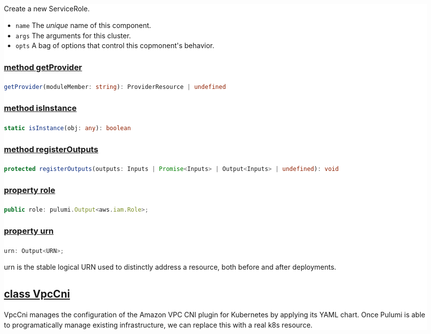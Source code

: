
Create a new ServiceRole.

* `name` The _unique_ name of this component.
* `args` The arguments for this cluster.
* `opts` A bag of options that control this copmonent&#39;s behavior.

<h3 class="pdoc-member-header">
<a class="pdoc-child-name" href="/node_modules/@pulumi/pulumi/resource.d.ts#L13">method getProvider</a>
</h3>

```typescript
getProvider(moduleMember: string): ProviderResource | undefined
```

<h3 class="pdoc-member-header">
<a class="pdoc-child-name" href="/node_modules/@pulumi/pulumi/resource.d.ts#L12">method isInstance</a>
</h3>

```typescript
static isInstance(obj: any): boolean
```

<h3 class="pdoc-member-header">
<a class="pdoc-child-name" href="/node_modules/@pulumi/pulumi/resource.d.ts#L135">method registerOutputs</a>
</h3>

```typescript
protected registerOutputs(outputs: Inputs | Promise<Inputs> | Output<Inputs> | undefined): void
```

<h3 class="pdoc-member-header">
<a class="pdoc-child-name" href="/servicerole.ts#L51">property role</a>
</h3>

```typescript
public role: pulumi.Output<aws.iam.Role>;
```

<h3 class="pdoc-member-header">
<a class="pdoc-child-name" href="/node_modules/@pulumi/pulumi/resource.d.ts#L11">property urn</a>
</h3>

```typescript
urn: Output<URN>;
```


urn is the stable logical URN used to distinctly address a resource, both before and after
deployments.

<h2 class="pdoc-module-header" id="VpcCni">
<a class="pdoc-member-name" href="/cni.ts#L125">class VpcCni</a>
</h2>

VpcCni manages the configuration of the Amazon VPC CNI plugin for Kubernetes by applying its YAML chart. Once Pulumi is
able to programatically manage existing infrastructure, we can replace this with a real k8s resource.

